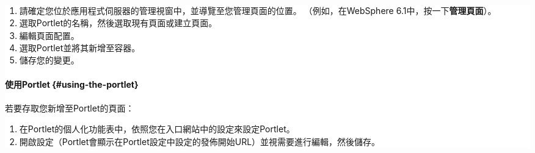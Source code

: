 1. 請確定您位於應用程式伺服器的管理視窗中，並導覽至您管理頁面的位置。 （例如，在WebSphere 6.1中，按一下&#x200B;**管理頁面**）。
1. 選取Portlet的名稱，然後選取現有頁面或建立頁面。
1. 編輯頁面配置。
1. 選取Portlet並將其新增至容器。
1. 儲存您的變更。

#### 使用Portlet {#using-the-portlet}

若要存取您新增至Portlet的頁面：

1. 在Portlet的個人化功能表中，依照您在入口網站中的設定來設定Portlet。
1. 開啟設定（Portlet會顯示在Portlet設定中設定的發佈開始URL）並視需要進行編輯，然後儲存。
